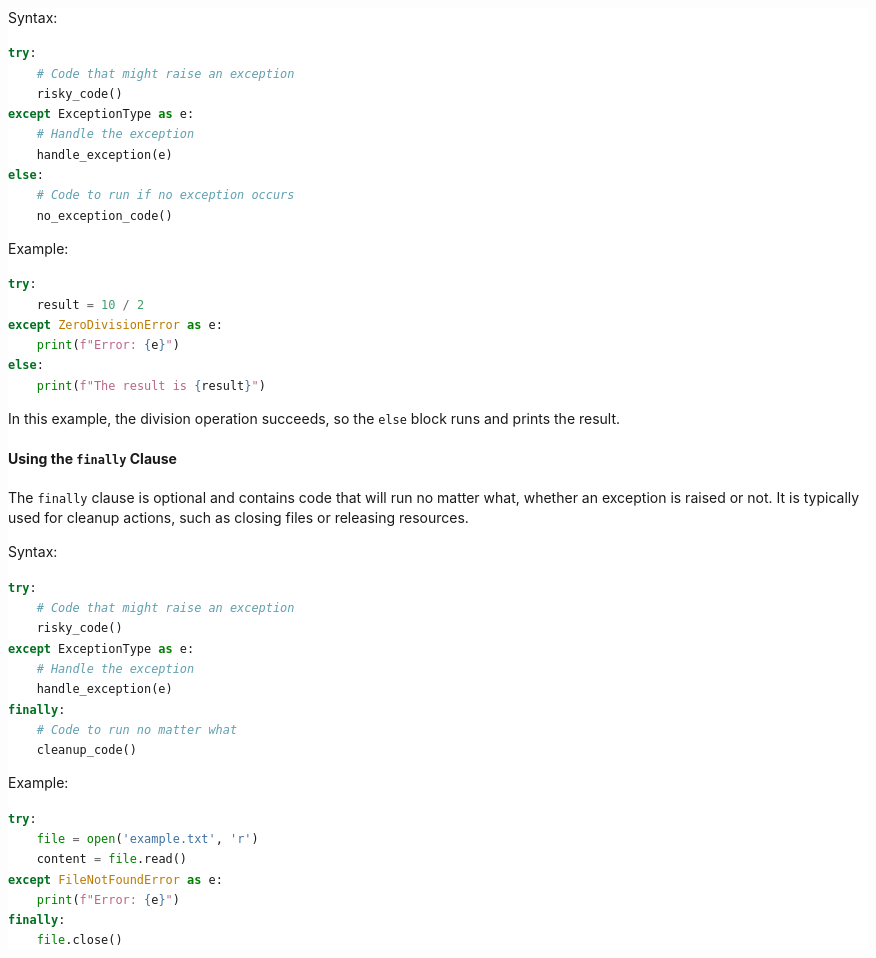 Syntax:
```python
try:
    # Code that might raise an exception
    risky_code()
except ExceptionType as e:
    # Handle the exception
    handle_exception(e)
else:
    # Code to run if no exception occurs
    no_exception_code()
```

Example:
```python
try:
    result = 10 / 2
except ZeroDivisionError as e:
    print(f"Error: {e}")
else:
    print(f"The result is {result}")
```

In this example, the division operation succeeds, so the `else` block runs and prints the result.

#### Using the `finally` Clause

The `finally` clause is optional and contains code that will run no matter what, whether an exception is raised or not. It is typically used for cleanup actions, such as closing files or releasing resources.

Syntax:
```python
try:
    # Code that might raise an exception
    risky_code()
except ExceptionType as e:
    # Handle the exception
    handle_exception(e)
finally:
    # Code to run no matter what
    cleanup_code()
```

Example:
```python
try:
    file = open('example.txt', 'r')
    content = file.read()
except FileNotFoundError as e:
    print(f"Error: {e}")
finally:
    file.close()
```
